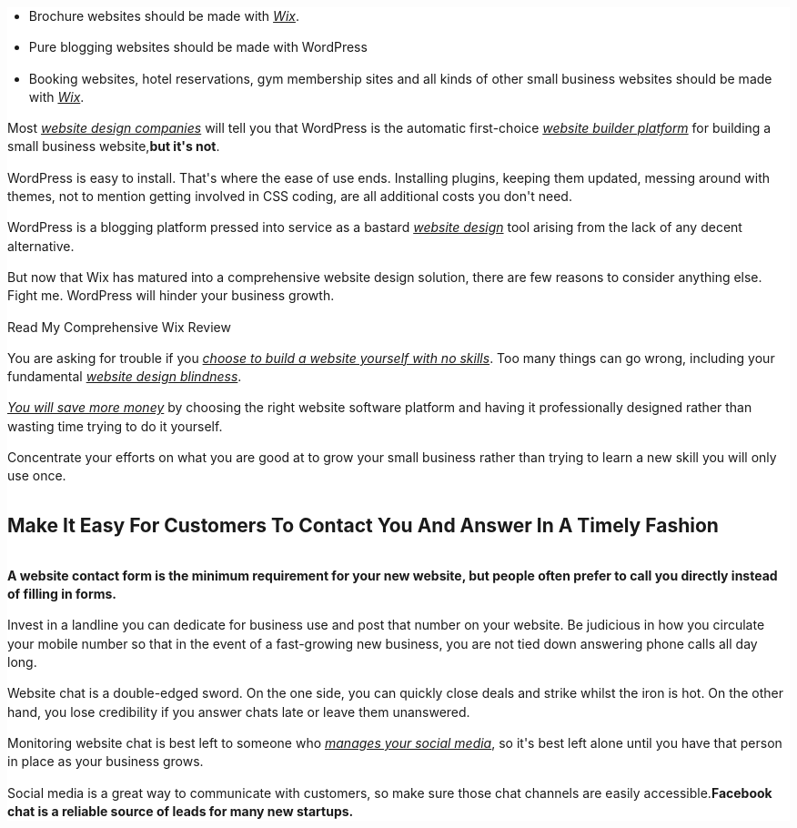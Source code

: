  * Brochure websites should be made with [_Wix_](https://www.webuildstores.co.uk/wix-review).

 * Pure blogging websites should be made with WordPress

 * Booking websites, hotel reservations, gym membership sites and all kinds of other small business websites should be made with [_Wix_](https://www.webuildstores.co.uk/wix-review).

Most [_website design companies_](https://www.webuildstores.co.uk/) will tell you that WordPress is the automatic first-choice [_website builder platform_](https://www.webuildstores.co.uk/post/ecommerce-website-builder-platforms-explained) for building a small business website,**but it's not**.

WordPress is easy to install. That's where the ease of use ends. Installing plugins, keeping them updated, messing around with themes, not to mention getting involved in CSS coding, are all additional costs you don't need.

WordPress is a blogging platform pressed into service as a bastard [_website design_](https://www.webuildstores.co.uk/website-design) tool arising from the lack of any decent alternative.

But now that Wix has matured into a comprehensive website design solution, there are few reasons to consider anything else. Fight me. WordPress will hinder your business growth.

[](https://www.webuildstores.co.uk/wix-review)

Read My Comprehensive Wix Review

You are asking for trouble if you [_choose to build a website yourself with no skills_](https://www.webuildstores.co.uk/post/beginners-guide-to-building-a-website). Too many things can go wrong, including your fundamental [_website design blindness_](https://www.webuildstores.co.uk/post/hire-a-crackerjack-website-design-agency-and-skyrocket-your-profits).

[_You will save more money_](https://www.webuildstores.co.uk/post/the-cost-of-building-a-website-how-to-get-an-accurate-quote) by choosing the right website software platform and having it professionally designed rather than wasting time trying to do it yourself.

Concentrate your efforts on what you are good at to grow your small business rather than trying to learn a new skill you will only use once.

## Make It Easy For Customers To Contact You And Answer In A Timely Fashion

##

**A website contact form is the minimum requirement for your new website, but people often prefer to call you directly instead of filling in forms.**

Invest in a landline you can dedicate for business use and post that number on your website. Be judicious in how you circulate your mobile number so that in the event of a fast-growing new business, you are not tied down answering phone calls all day long.

Website chat is a double-edged sword. On the one side, you can quickly close deals and strike whilst the iron is hot. On the other hand, you lose credibility if you answer chats late or leave them unanswered.

Monitoring website chat is best left to someone who [_manages your social media_](https://www.webuildstores.co.uk/social-media-plans), so it's best left alone until you have that person in place as your business grows.

Social media is a great way to communicate with customers, so make sure those chat channels are easily accessible.**Facebook chat is a reliable source of leads for many new startups.**

